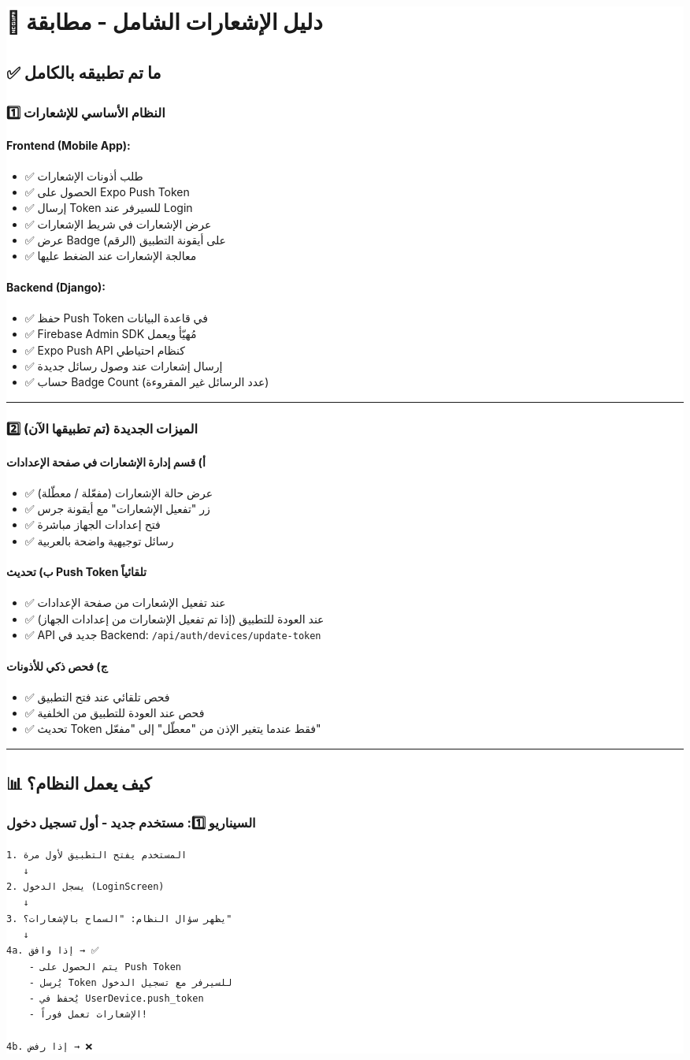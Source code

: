 # 🔔 دليل الإشعارات الشامل - مطابقة

## ✅ ما تم تطبيقه بالكامل

### 1️⃣ **النظام الأساسي للإشعارات**

#### Frontend (Mobile App):
- ✅ طلب أذونات الإشعارات
- ✅ الحصول على Expo Push Token
- ✅ إرسال Token للسيرفر عند Login
- ✅ عرض الإشعارات في شريط الإشعارات
- ✅ عرض Badge (الرقم) على أيقونة التطبيق
- ✅ معالجة الإشعارات عند الضغط عليها

#### Backend (Django):
- ✅ حفظ Push Token في قاعدة البيانات
- ✅ Firebase Admin SDK مُهيّأ ويعمل
- ✅ Expo Push API كنظام احتياطي
- ✅ إرسال إشعارات عند وصول رسائل جديدة
- ✅ حساب Badge Count (عدد الرسائل غير المقروءة)

---

### 2️⃣ **الميزات الجديدة (تم تطبيقها الآن)**

#### أ) قسم إدارة الإشعارات في صفحة الإعدادات
- ✅ عرض حالة الإشعارات (مفعّلة / معطّلة)
- ✅ زر "تفعيل الإشعارات" مع أيقونة جرس
- ✅ فتح إعدادات الجهاز مباشرة
- ✅ رسائل توجيهية واضحة بالعربية

#### ب) تحديث Push Token تلقائياً
- ✅ عند تفعيل الإشعارات من صفحة الإعدادات
- ✅ عند العودة للتطبيق (إذا تم تفعيل الإشعارات من إعدادات الجهاز)
- ✅ API جديد في Backend: `/api/auth/devices/update-token`

#### ج) فحص ذكي للأذونات
- ✅ فحص تلقائي عند فتح التطبيق
- ✅ فحص عند العودة للتطبيق من الخلفية
- ✅ تحديث Token فقط عندما يتغير الإذن من "معطّل" إلى "مفعّل"

---

## 📊 كيف يعمل النظام؟

### السيناريو 1️⃣: مستخدم جديد - أول تسجيل دخول

```
1. المستخدم يفتح التطبيق لأول مرة
   ↓
2. يسجل الدخول (LoginScreen)
   ↓
3. يظهر سؤال النظام: "السماح بالإشعارات؟"
   ↓
4a. إذا وافق → ✅
    - يتم الحصول على Push Token
    - يُرسل Token للسيرفر مع تسجيل الدخول
    - يُحفظ في UserDevice.push_token
    - الإشعارات تعمل فوراً!
    
4b. إذا رفض → ❌
```